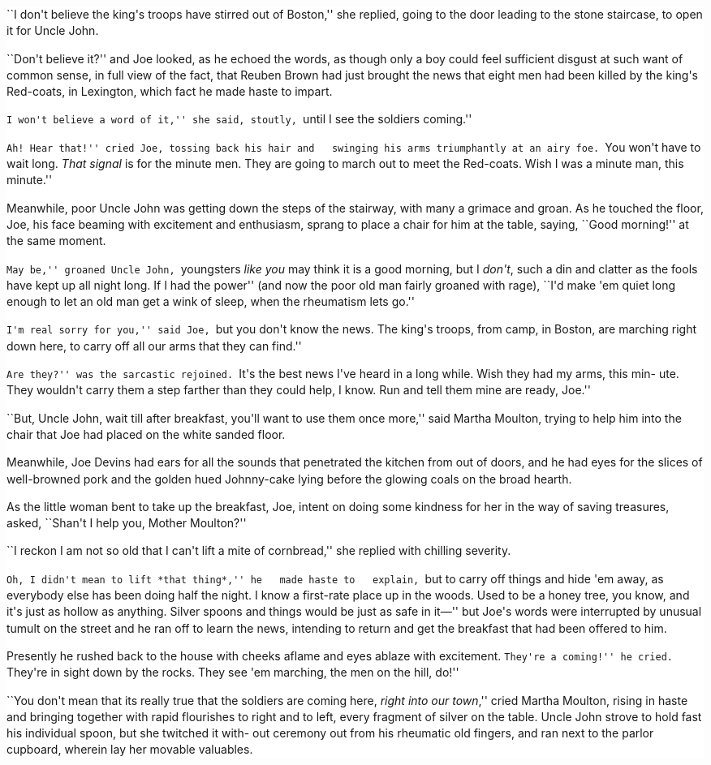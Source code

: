 ``I don't believe the king's troops have stirred out of   Boston,'' she replied, going to the door leading to the stone   staircase, to open it for Uncle John.   

``Don't believe it?'' and Joe looked, as he echoed the words,   as though only a boy could feel sufficient disgust at such want   of common sense, in full view of the fact, that Reuben Brown   had just brought the news that eight men had been killed by the   king's Red-coats, in Lexington, which fact he made haste to   impart.   

``I won't believe a word of it,'' she said, stoutly, ``until I see   the soldiers coming.''   

``Ah! Hear that!'' cried Joe, tossing back his hair and   swinging his arms triumphantly at an airy foe. ``You won't   have to wait long. *That signal* is for the minute   men. They   are going to march out to meet the Red-coats. Wish I was a   minute man, this minute.''   

Meanwhile, poor Uncle John was getting down the steps of   the stairway, with many a grimace and groan. As he touched   the floor, Joe, his face beaming with excitement and enthusiasm,   sprang to place a chair for him at the table, saying, ``Good morning!''   at the same moment.   

``May be,'' groaned Uncle John, ``youngsters *like   you* may   think it is a good morning, but I *don't*, such a din   and clatter as   the fools have kept up all night long. If I had the power'' (and   now the poor old man fairly groaned with rage), ``I'd make 'em   quiet long enough to let an old man get a wink of sleep, when   the rheumatism lets go.''   

``I'm real sorry for you,'' said Joe, ``but you don't know the   news. The king's troops, from camp, in Boston, are marching   right down here, to carry off all our arms that they can find.''   

``Are they?'' was the sarcastic rejoined. ``It's the best news   I've heard in a long while. Wish they had my arms, this min-       ute. They wouldn't carry them a step farther than they could   help, I know. Run and tell them mine are ready, Joe.''   

``But, Uncle John, wait till after breakfast, you'll want to   use them once more,'' said Martha Moulton, trying to help him   into the chair that Joe had placed on the white sanded floor.   

Meanwhile, Joe Devins had ears for all the sounds that   penetrated the kitchen from out of doors, and he had eyes for   the slices of well-browned pork and the golden hued Johnny-cake lying before the glowing coals on the broad hearth.   

As the little woman bent to take up the breakfast, Joe, intent   on doing some kindness for her in the way of saving treasures,   asked, ``Shan't I help you, Mother Moulton?''   

``I reckon I am not so old that I can't lift a mite of   cornbread,'' she replied with chilling severity.   

``Oh, I didn't mean to lift *that thing*,'' he   made haste to   explain, ``but to carry off things and hide 'em away, as everybody   else has been doing half the night. I know a first-rate place up   in the woods. Used to be a honey tree, you know, and it's just as   hollow as anything. Silver spoons and things would be just   as safe in it—'' but Joe's words were interrupted by unusual   tumult on the street and he ran off to learn the news, intending   to return and get the breakfast that had been offered to him.   

Presently he rushed back to the house with cheeks aflame   and eyes ablaze with excitement. ``They're a coming!'' he cried.   ``They're in sight down by the rocks. They see 'em marching,   the men on the hill, do!''   

``You don't mean that its really true that the soldiers are   coming here, *right into our town*,'' cried Martha   Moulton, rising   in haste and bringing together with rapid flourishes to right   and to left, every fragment of silver on the table. Uncle John   strove to hold fast his individual spoon, but she twitched it with-       out ceremony out from his rheumatic old fingers, and ran next to   the parlor cupboard, wherein lay her movable valuables.   
